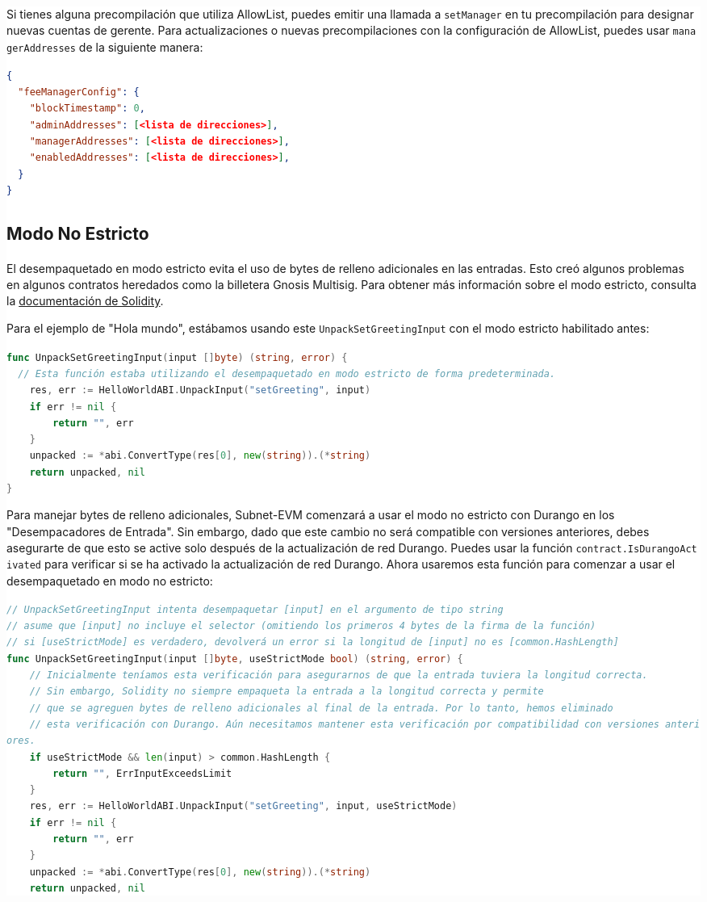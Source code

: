 Si tienes alguna precompilación que utiliza AllowList, puedes emitir una llamada a `setManager` en tu precompilación para designar nuevas cuentas de gerente. Para actualizaciones o nuevas precompilaciones con la configuración de AllowList, puedes usar `managerAddresses` de la siguiente manera:

```json
{
  "feeManagerConfig": {
    "blockTimestamp": 0,
    "adminAddresses": [<lista de direcciones>],
    "managerAddresses": [<lista de direcciones>],
    "enabledAddresses": [<lista de direcciones>],
  }
}
```

## Modo No Estricto

El desempaquetado en modo estricto evita el uso de bytes de relleno adicionales en las entradas. Esto creó algunos problemas en algunos contratos heredados como la billetera Gnosis Multisig. Para obtener más información sobre el modo estricto, consulta la [documentación de Solidity](https://docs.soliditylang.org/en/latest/abi-spec.html#strict-encoding-mode).

Para el ejemplo de "Hola mundo", estábamos usando este `UnpackSetGreetingInput` con el modo estricto habilitado antes:

```go
func UnpackSetGreetingInput(input []byte) (string, error) {
  // Esta función estaba utilizando el desempaquetado en modo estricto de forma predeterminada.
	res, err := HelloWorldABI.UnpackInput("setGreeting", input)
	if err != nil {
		return "", err
	}
	unpacked := *abi.ConvertType(res[0], new(string)).(*string)
	return unpacked, nil
}
```

Para manejar bytes de relleno adicionales, Subnet-EVM comenzará a usar el modo no estricto con Durango en los "Desempacadores de Entrada". Sin embargo, dado que este cambio no será compatible con versiones anteriores, debes asegurarte de que esto se active solo después de la actualización de red Durango. Puedes usar la función `contract.IsDurangoActivated` para verificar si se ha activado la actualización de red Durango. Ahora usaremos esta función para comenzar a usar el desempaquetado en modo no estricto:

```go
// UnpackSetGreetingInput intenta desempaquetar [input] en el argumento de tipo string
// asume que [input] no incluye el selector (omitiendo los primeros 4 bytes de la firma de la función)
// si [useStrictMode] es verdadero, devolverá un error si la longitud de [input] no es [common.HashLength]
func UnpackSetGreetingInput(input []byte, useStrictMode bool) (string, error) {
	// Inicialmente teníamos esta verificación para asegurarnos de que la entrada tuviera la longitud correcta.
	// Sin embargo, Solidity no siempre empaqueta la entrada a la longitud correcta y permite
	// que se agreguen bytes de relleno adicionales al final de la entrada. Por lo tanto, hemos eliminado
	// esta verificación con Durango. Aún necesitamos mantener esta verificación por compatibilidad con versiones anteriores.
	if useStrictMode && len(input) > common.HashLength {
		return "", ErrInputExceedsLimit
	}
	res, err := HelloWorldABI.UnpackInput("setGreeting", input, useStrictMode)
	if err != nil {
		return "", err
	}
	unpacked := *abi.ConvertType(res[0], new(string)).(*string)
	return unpacked, nil
```